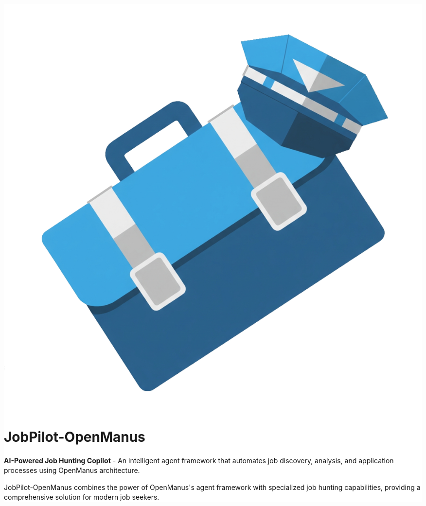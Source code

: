 # ![JobPilot Icon](assets/JobPilotIcon-Alpha.png) JobPilot-OpenManus

**AI-Powered Job Hunting Copilot** - An intelligent agent framework that automates job discovery, analysis, and
application processes using OpenManus architecture.

JobPilot-OpenManus combines the power of OpenManus's agent framework with specialized job hunting capabilities,
providing a comprehensive solution for modern job seekers.
